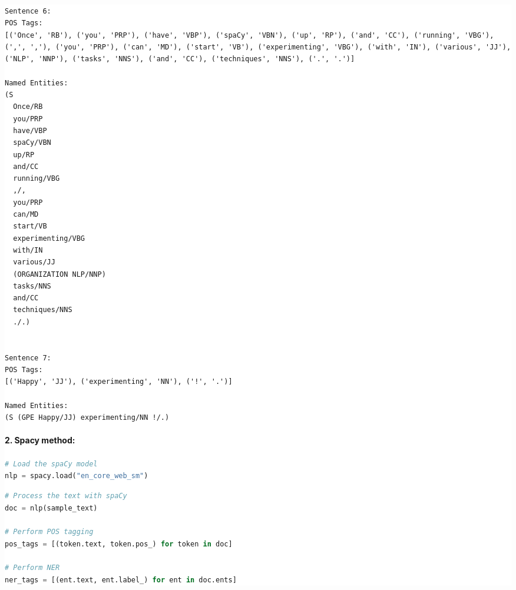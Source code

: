     
    Sentence 6:
    POS Tags:
    [('Once', 'RB'), ('you', 'PRP'), ('have', 'VBP'), ('spaCy', 'VBN'), ('up', 'RP'), ('and', 'CC'), ('running', 'VBG'), (',', ','), ('you', 'PRP'), ('can', 'MD'), ('start', 'VB'), ('experimenting', 'VBG'), ('with', 'IN'), ('various', 'JJ'), ('NLP', 'NNP'), ('tasks', 'NNS'), ('and', 'CC'), ('techniques', 'NNS'), ('.', '.')]
    
    Named Entities:
    (S
      Once/RB
      you/PRP
      have/VBP
      spaCy/VBN
      up/RP
      and/CC
      running/VBG
      ,/,
      you/PRP
      can/MD
      start/VB
      experimenting/VBG
      with/IN
      various/JJ
      (ORGANIZATION NLP/NNP)
      tasks/NNS
      and/CC
      techniques/NNS
      ./.)
    
    
    Sentence 7:
    POS Tags:
    [('Happy', 'JJ'), ('experimenting', 'NN'), ('!', '.')]
    
    Named Entities:
    (S (GPE Happy/JJ) experimenting/NN !/.)
    
    

#### 2. Spacy method:

```python
# Load the spaCy model
nlp = spacy.load("en_core_web_sm")
```

```python
# Process the text with spaCy
doc = nlp(sample_text)

# Perform POS tagging
pos_tags = [(token.text, token.pos_) for token in doc]

# Perform NER
ner_tags = [(ent.text, ent.label_) for ent in doc.ents]
```
